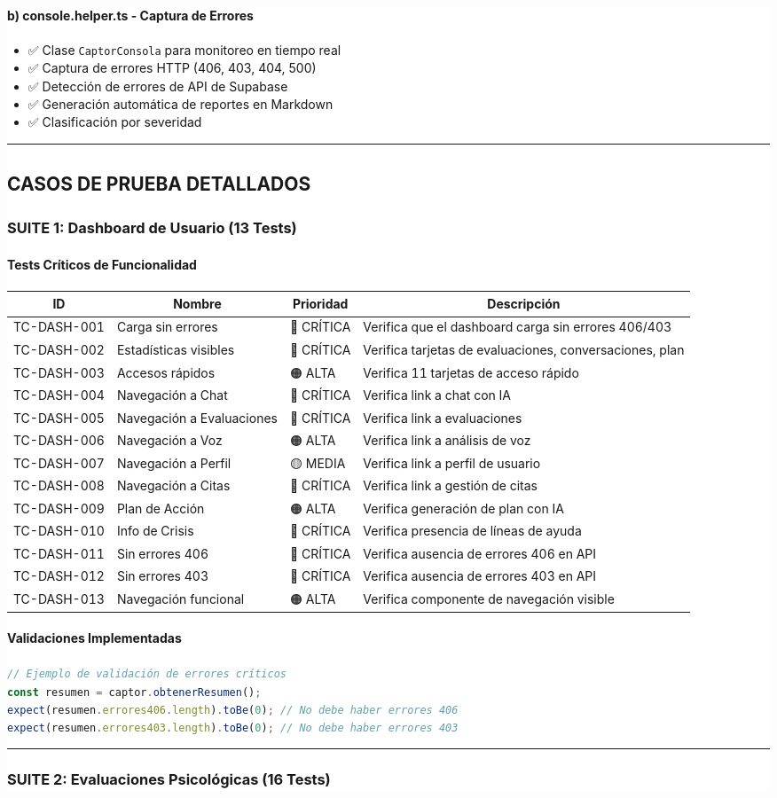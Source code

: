 #### **b) console.helper.ts** - Captura de Errores
- ✅ Clase `CaptorConsola` para monitoreo en tiempo real
- ✅ Captura de errores HTTP (406, 403, 404, 500)
- ✅ Detección de errores de API de Supabase
- ✅ Generación automática de reportes en Markdown
- ✅ Clasificación por severidad

---

## CASOS DE PRUEBA DETALLADOS

### SUITE 1: Dashboard de Usuario (13 Tests)

#### **Tests Críticos de Funcionalidad**

| ID | Nombre | Prioridad | Descripción |
|----|--------|-----------|-------------|
| TC-DASH-001 | Carga sin errores | 🔴 CRÍTICA | Verifica que el dashboard carga sin errores 406/403 |
| TC-DASH-002 | Estadísticas visibles | 🔴 CRÍTICA | Verifica tarjetas de evaluaciones, conversaciones, plan |
| TC-DASH-003 | Accesos rápidos | 🟠 ALTA | Verifica 11 tarjetas de acceso rápido |
| TC-DASH-004 | Navegación a Chat | 🔴 CRÍTICA | Verifica link a chat con IA |
| TC-DASH-005 | Navegación a Evaluaciones | 🔴 CRÍTICA | Verifica link a evaluaciones |
| TC-DASH-006 | Navegación a Voz | 🟠 ALTA | Verifica link a análisis de voz |
| TC-DASH-007 | Navegación a Perfil | 🟡 MEDIA | Verifica link a perfil de usuario |
| TC-DASH-008 | Navegación a Citas | 🔴 CRÍTICA | Verifica link a gestión de citas |
| TC-DASH-009 | Plan de Acción | 🟠 ALTA | Verifica generación de plan con IA |
| TC-DASH-010 | Info de Crisis | 🔴 CRÍTICA | Verifica presencia de líneas de ayuda |
| TC-DASH-011 | Sin errores 406 | 🔴 CRÍTICA | Verifica ausencia de errores 406 en API |
| TC-DASH-012 | Sin errores 403 | 🔴 CRÍTICA | Verifica ausencia de errores 403 en API |
| TC-DASH-013 | Navegación funcional | 🟠 ALTA | Verifica componente de navegación visible |

#### **Validaciones Implementadas**

```typescript
// Ejemplo de validación de errores críticos
const resumen = captor.obtenerResumen();
expect(resumen.errores406.length).toBe(0); // No debe haber errores 406
expect(resumen.errores403.length).toBe(0); // No debe haber errores 403
```

---

### SUITE 2: Evaluaciones Psicológicas (16 Tests)
